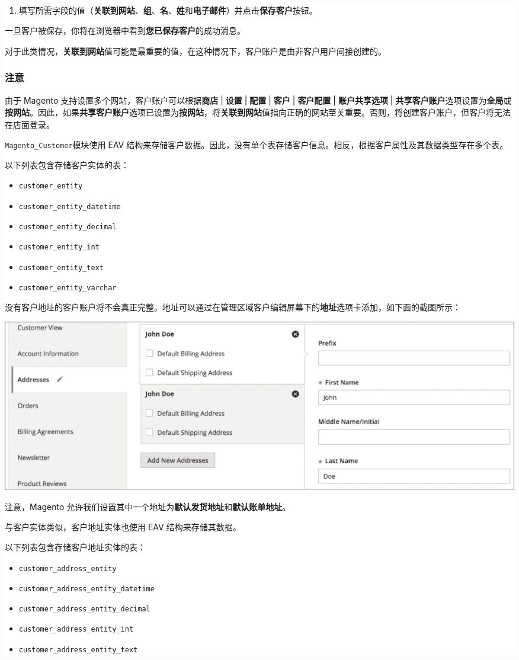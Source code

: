 1.  填写所需字段的值（**关联到网站**、**组**、**名**、**姓**和**电子邮件**）并点击**保存客户**按钮。

一旦客户被保存，你将在浏览器中看到**您已保存客户**的成功消息。

对于此类情况，**关联到网站**值可能是最重要的值，在这种情况下，客户账户是由非客户用户间接创建的。

### 注意

由于 Magento 支持设置多个网站，客户账户可以根据**商店** | **设置** | **配置** | **客户** | **客户配置** | **账户共享选项** | **共享客户账户**选项设置为**全局**或**按网站**。因此，如果**共享客户账户**选项已设置为**按网站**，将**关联到网站**值指向正确的网站至关重要。否则，将创建客户账户，但客户将无法在店面登录。

`Magento_Customer`模块使用 EAV 结构来存储客户数据。因此，没有单个表存储客户信息。相反，根据客户属性及其数据类型存在多个表。

以下列表包含存储客户实体的表：

+   `customer_entity`

+   `customer_entity_datetime`

+   `customer_entity_decimal`

+   `customer_entity_int`

+   `customer_entity_text`

+   `customer_entity_varchar`

没有客户地址的客户账户将不会真正完整。地址可以通过在管理区域客户编辑屏幕下的**地址**选项卡添加，如下面的截图所示：

![手动管理客户](img/00076.jpeg)

注意，Magento 允许我们设置其中一个地址为**默认发货地址**和**默认账单地址**。

与客户实体类似，客户地址实体也使用 EAV 结构来存储其数据。

以下列表包含存储客户地址实体的表：

+   `customer_address_entity`

+   `customer_address_entity_datetime`

+   `customer_address_entity_decimal`

+   `customer_address_entity_int`

+   `customer_address_entity_text`
